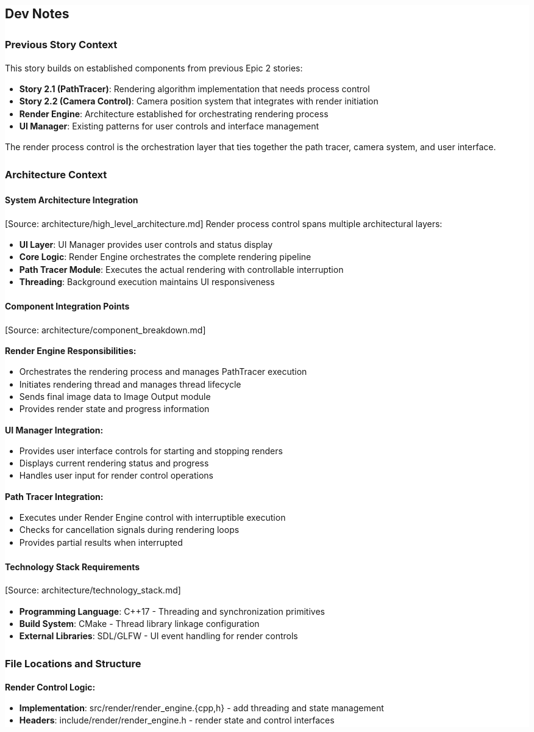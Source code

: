 ## Dev Notes

### Previous Story Context
This story builds on established components from previous Epic 2 stories:
- **Story 2.1 (PathTracer)**: Rendering algorithm implementation that needs process control
- **Story 2.2 (Camera Control)**: Camera position system that integrates with render initiation
- **Render Engine**: Architecture established for orchestrating rendering process
- **UI Manager**: Existing patterns for user controls and interface management

The render process control is the orchestration layer that ties together the path tracer, camera system, and user interface.

### Architecture Context

#### System Architecture Integration
[Source: architecture/high_level_architecture.md]
Render process control spans multiple architectural layers:
- **UI Layer**: UI Manager provides user controls and status display
- **Core Logic**: Render Engine orchestrates the complete rendering pipeline
- **Path Tracer Module**: Executes the actual rendering with controllable interruption
- **Threading**: Background execution maintains UI responsiveness

#### Component Integration Points
[Source: architecture/component_breakdown.md]

**Render Engine Responsibilities:**
- Orchestrates the rendering process and manages PathTracer execution
- Initiates rendering thread and manages thread lifecycle
- Sends final image data to Image Output module
- Provides render state and progress information

**UI Manager Integration:**
- Provides user interface controls for starting and stopping renders
- Displays current rendering status and progress
- Handles user input for render control operations

**Path Tracer Integration:**
- Executes under Render Engine control with interruptible execution
- Checks for cancellation signals during rendering loops
- Provides partial results when interrupted

#### Technology Stack Requirements
[Source: architecture/technology_stack.md]
- **Programming Language**: C++17 - Threading and synchronization primitives
- **Build System**: CMake - Thread library linkage configuration
- **External Libraries**: SDL/GLFW - UI event handling for render controls

### File Locations and Structure

**Render Control Logic:**
- **Implementation**: src/render/render_engine.{cpp,h} - add threading and state management
- **Headers**: include/render/render_engine.h - render state and control interfaces
